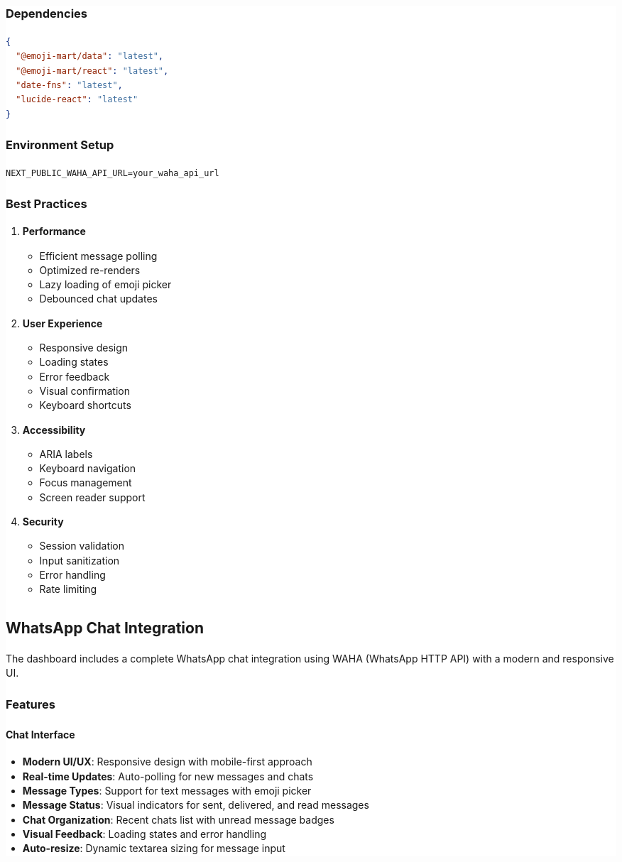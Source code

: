 ### Dependencies

```json
{
  "@emoji-mart/data": "latest",
  "@emoji-mart/react": "latest",
  "date-fns": "latest",
  "lucide-react": "latest"
}
```

### Environment Setup

```env
NEXT_PUBLIC_WAHA_API_URL=your_waha_api_url
```

### Best Practices

1. **Performance**
   - Efficient message polling
   - Optimized re-renders
   - Lazy loading of emoji picker
   - Debounced chat updates

2. **User Experience**
   - Responsive design
   - Loading states
   - Error feedback
   - Visual confirmation
   - Keyboard shortcuts

3. **Accessibility**
   - ARIA labels
   - Keyboard navigation
   - Focus management
   - Screen reader support

4. **Security**
   - Session validation
   - Input sanitization
   - Error handling
   - Rate limiting

## WhatsApp Chat Integration

The dashboard includes a complete WhatsApp chat integration using WAHA (WhatsApp HTTP API) with a modern and responsive UI.

### Features

#### Chat Interface
- **Modern UI/UX**: Responsive design with mobile-first approach
- **Real-time Updates**: Auto-polling for new messages and chats
- **Message Types**: Support for text messages with emoji picker
- **Message Status**: Visual indicators for sent, delivered, and read messages
- **Chat Organization**: Recent chats list with unread message badges
- **Visual Feedback**: Loading states and error handling
- **Auto-resize**: Dynamic textarea sizing for message input
